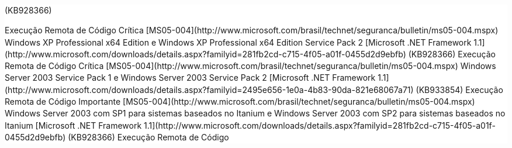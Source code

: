 (KB928366)
</td>
<td style="border:1px solid black;">
Execução Remota de Código
</td>
<td style="border:1px solid black;">
Crítica
</td>
<td style="border:1px solid black;">
[MS05-004](http://www.microsoft.com/brasil/technet/seguranca/bulletin/ms05-004.mspx)
</td>
</tr>
<tr>
<td style="border:1px solid black;">
Windows XP Professional x64 Edition e Windows XP Professional x64 Edition Service Pack 2
</td>
<td style="border:1px solid black;">
[Microsoft .NET Framework 1.1](http://www.microsoft.com/downloads/details.aspx?familyid=281fb2cd-c715-4f05-a01f-0455d2d9ebfb)  
(KB928366)
</td>
<td style="border:1px solid black;">
Execução Remota de Código
</td>
<td style="border:1px solid black;">
Crítica
</td>
<td style="border:1px solid black;">
[MS05-004](http://www.microsoft.com/brasil/technet/seguranca/bulletin/ms05-004.mspx)
</td>
</tr>
<tr class="alternateRow">
<td style="border:1px solid black;">
Windows Server 2003 Service Pack 1 e Windows Server 2003 Service Pack 2
</td>
<td style="border:1px solid black;">
[Microsoft .NET Framework 1.1](http://www.microsoft.com/downloads/details.aspx?familyid=2495e656-1e0a-4b83-90da-821e68067a71)  
(KB933854)
</td>
<td style="border:1px solid black;">
Execução Remota de Código
</td>
<td style="border:1px solid black;">
Importante
</td>
<td style="border:1px solid black;">
[MS05-004](http://www.microsoft.com/brasil/technet/seguranca/bulletin/ms05-004.mspx)
</td>
</tr>
<tr>
<td style="border:1px solid black;">
Windows Server 2003 com SP1 para sistemas baseados no Itanium e Windows Server 2003 com SP2 para sistemas baseados no Itanium
</td>
<td style="border:1px solid black;">
[Microsoft .NET Framework 1.1](http://www.microsoft.com/downloads/details.aspx?familyid=281fb2cd-c715-4f05-a01f-0455d2d9ebfb)  
(KB928366)
</td>
<td style="border:1px solid black;">
Execução Remota de Código
</td>
<td style="border:1px solid black;">